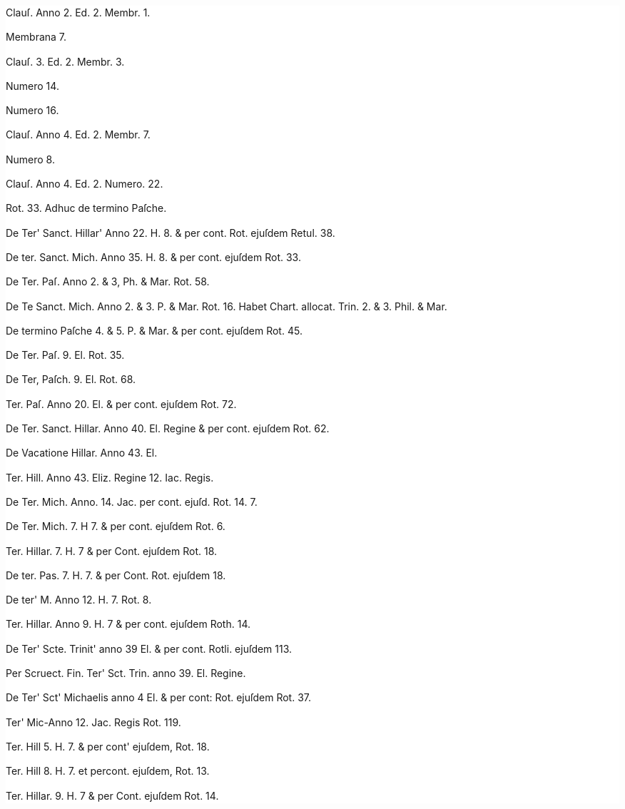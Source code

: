 Clauſ. Anno 2. Ed. 2. Membr. 1.

Membrana 7.

Clauſ. 3. Ed. 2. Membr. 3.

Numero 14.

Numero 16.

Clauſ. Anno 4. Ed. 2. Membr. 7.

Numero 8.

Clauſ. Anno 4. Ed. 2. Numero. 22.

Rot. 33. Adhuc de termino Paſche.

De Ter' Sanct. Hillar' Anno 22. H. 8. & per cont. Rot. ejuſdem Retul. 38.

De ter. Sanct. Mich. Anno 35. H. 8. & per cont. ejuſdem Rot. 33.

De Ter. Paſ. Anno 2. & 3, Ph. & Mar. Rot. 58.

De Te Sanct. Mich. Anno 2. & 3. P. & Mar. Rot. 16. Habet Chart. allocat. Trin. 2. & 3. Phil. & Mar.

De termino Paſche 4. & 5. P. & Mar. & per cont. ejuſdem Rot. 45.

De Ter. Paſ. 9. El. Rot. 35.

De Ter, Paſch. 9. El. Rot. 68.

Ter. Paſ. Anno 20. El. & per cont. ejuſdem Rot. 72.

De Ter. Sanct. Hillar. Anno 40. El. Regine & per cont. ejuſdem Rot. 62.

De Vacatione Hillar. Anno 43. El.

Ter. Hill. Anno 43. Eliz. Regine 12. Iac. Regis.

De Ter. Mich. Anno. 14. Jac. per cont. ejuſd. Rot. 14. 7.

De Ter. Mich. 7. H 7. & per cont. ejuſdem Rot. 6.

Ter. Hillar. 7. H. 7 & per Cont. ejuſdem Rot. 18.

De ter. Pas. 7. H. 7. & per Cont. Rot. ejuſdem 18.

De ter' M. Anno 12. H. 7. Rot. 8.

Ter. Hillar. Anno 9. H. 7 & per cont. ejuſdem Roth. 14.

De Ter' Scte. Trinit' anno 39 El. & per cont. Rotli. ejuſdem 113.

Per Scruect. Fin. Ter' Sct. Trin. anno 39. El. Regine.

De Ter' Sct' Michaelis anno 4 El. & per cont: Rot. ejuſdem Rot. 37.

Ter' Mic-Anno 12. Jac. Regis Rot. 119.

Ter. Hill 5. H. 7. & per cont' ejuſdem, Rot. 18.

Ter. Hill 8. H. 7. et percont. ejuſdem, Rot. 13.

Ter. Hillar. 9. H. 7 & per Cont. ejuſdem Rot. 14.
